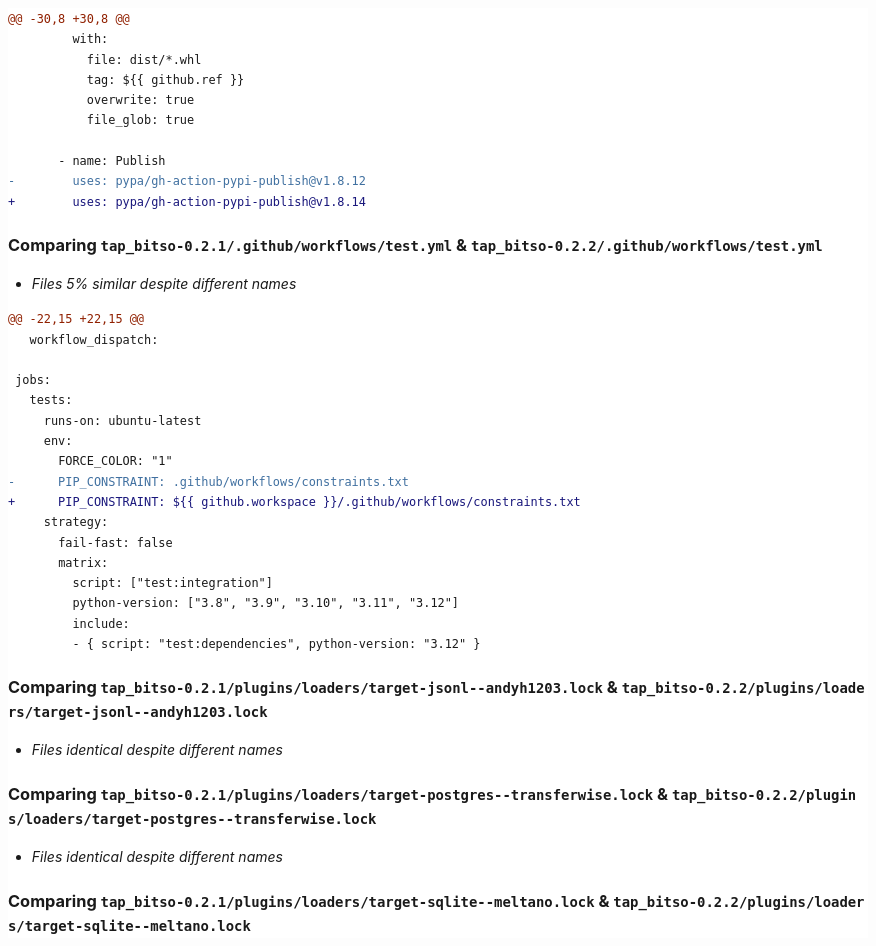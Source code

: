 ```diff
@@ -30,8 +30,8 @@
         with:
           file: dist/*.whl
           tag: ${{ github.ref }}
           overwrite: true
           file_glob: true
 
       - name: Publish
-        uses: pypa/gh-action-pypi-publish@v1.8.12
+        uses: pypa/gh-action-pypi-publish@v1.8.14
```

### Comparing `tap_bitso-0.2.1/.github/workflows/test.yml` & `tap_bitso-0.2.2/.github/workflows/test.yml`

 * *Files 5% similar despite different names*

```diff
@@ -22,15 +22,15 @@
   workflow_dispatch:
 
 jobs:
   tests:
     runs-on: ubuntu-latest
     env:
       FORCE_COLOR: "1"
-      PIP_CONSTRAINT: .github/workflows/constraints.txt
+      PIP_CONSTRAINT: ${{ github.workspace }}/.github/workflows/constraints.txt
     strategy:
       fail-fast: false
       matrix:
         script: ["test:integration"]
         python-version: ["3.8", "3.9", "3.10", "3.11", "3.12"]
         include:
         - { script: "test:dependencies", python-version: "3.12" }
```

### Comparing `tap_bitso-0.2.1/plugins/loaders/target-jsonl--andyh1203.lock` & `tap_bitso-0.2.2/plugins/loaders/target-jsonl--andyh1203.lock`

 * *Files identical despite different names*

### Comparing `tap_bitso-0.2.1/plugins/loaders/target-postgres--transferwise.lock` & `tap_bitso-0.2.2/plugins/loaders/target-postgres--transferwise.lock`

 * *Files identical despite different names*

### Comparing `tap_bitso-0.2.1/plugins/loaders/target-sqlite--meltano.lock` & `tap_bitso-0.2.2/plugins/loaders/target-sqlite--meltano.lock`
